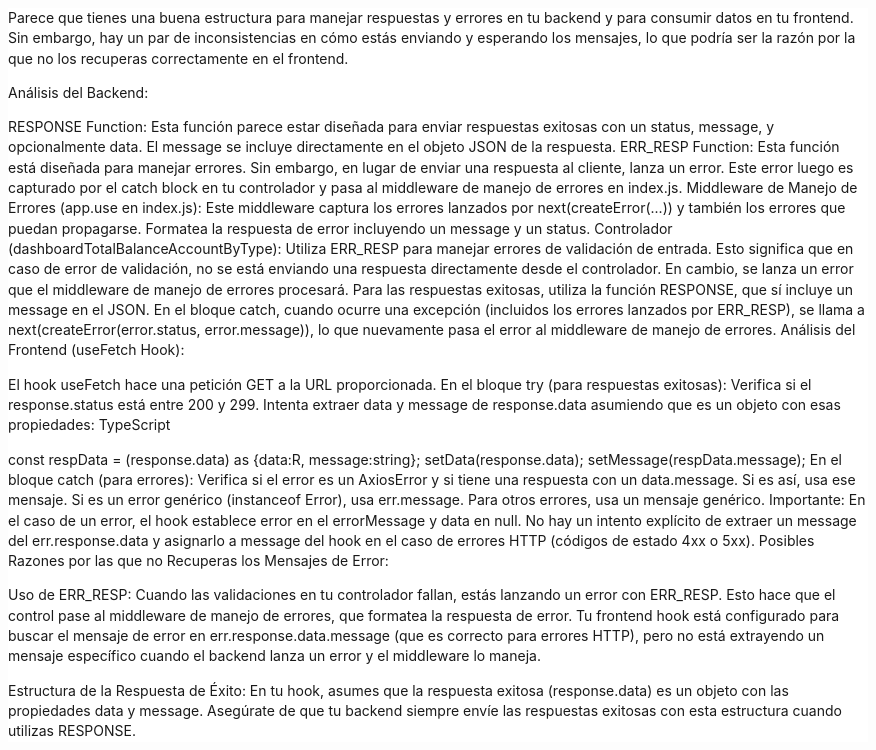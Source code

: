 Parece que tienes una buena estructura para manejar respuestas y errores en tu backend y para consumir datos en tu frontend. Sin embargo, hay un par de inconsistencias en cómo estás enviando y esperando los mensajes, lo que podría ser la razón por la que no los recuperas correctamente en el frontend.

Análisis del Backend:

RESPONSE Function: Esta función parece estar diseñada para enviar respuestas exitosas con un status, message, y opcionalmente data. El message se incluye directamente en el objeto JSON de la respuesta.
ERR_RESP Function: Esta función está diseñada para manejar errores. Sin embargo, en lugar de enviar una respuesta al cliente, lanza un error. Este error luego es capturado por el catch block en tu controlador y pasa al middleware de manejo de errores en index.js.
Middleware de Manejo de Errores (app.use en index.js): Este middleware captura los errores lanzados por next(createError(...)) y también los errores que puedan propagarse. Formatea la respuesta de error incluyendo un message y un status.
Controlador (dashboardTotalBalanceAccountByType):
Utiliza ERR_RESP para manejar errores de validación de entrada. Esto significa que en caso de error de validación, no se está enviando una respuesta directamente desde el controlador. En cambio, se lanza un error que el middleware de manejo de errores procesará.
Para las respuestas exitosas, utiliza la función RESPONSE, que sí incluye un message en el JSON.
En el bloque catch, cuando ocurre una excepción (incluidos los errores lanzados por ERR_RESP), se llama a next(createError(error.status, error.message)), lo que nuevamente pasa el error al middleware de manejo de errores.
Análisis del Frontend (useFetch Hook):

El hook useFetch hace una petición GET a la URL proporcionada.
En el bloque try (para respuestas exitosas):
Verifica si el response.status está entre 200 y 299.
Intenta extraer data y message de response.data asumiendo que es un objeto con esas propiedades:
TypeScript

const respData = (response.data) as {data:R, message:string};
setData(response.data);
setMessage(respData.message);
En el bloque catch (para errores):
Verifica si el error es un AxiosError y si tiene una respuesta con un data.message. Si es así, usa ese mensaje.
Si es un error genérico (instanceof Error), usa err.message.
Para otros errores, usa un mensaje genérico.
Importante: En el caso de un error, el hook establece error en el errorMessage y data en null. No hay un intento explícito de extraer un message del err.response.data y asignarlo a message del hook en el caso de errores HTTP (códigos de estado 4xx o 5xx).
Posibles Razones por las que no Recuperas los Mensajes de Error:

Uso de ERR_RESP: Cuando las validaciones en tu controlador fallan, estás lanzando un error con ERR_RESP. Esto hace que el control pase al middleware de manejo de errores, que formatea la respuesta de error. Tu frontend hook está configurado para buscar el mensaje de error en err.response.data.message (que es correcto para errores HTTP), pero no está extrayendo un mensaje específico cuando el backend lanza un error y el middleware lo maneja.

Estructura de la Respuesta de Éxito: En tu hook, asumes que la respuesta exitosa (response.data) es un objeto con las propiedades data y message. Asegúrate de que tu backend siempre envíe las respuestas exitosas con esta estructura cuando utilizas RESPONSE.
